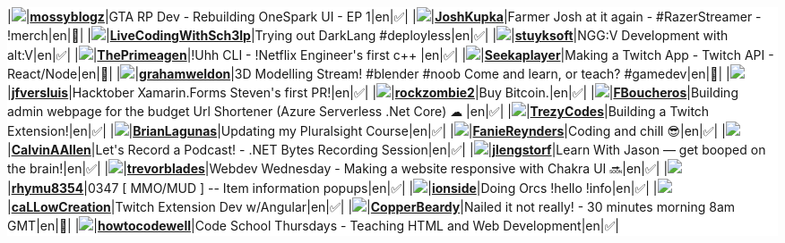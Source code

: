 |<img src="https://static-cdn.jtvnw.net/jtv_user_pictures/555e1381-1fd4-47ca-aa91-336b84faf8c4-profile_image-300x300.png" width="100px"/>|<a style=" font-weight: bold" href="https://www.twitch.tv/mossyblogz">mossyblogz</a>|<span style="text-align:center">GTA RP Dev - Rebuilding OneSpark UI - EP 1</span>|en|✅|
|<img src="https://static-cdn.jtvnw.net/jtv_user_pictures/605a28d7-576e-49a3-8589-397029fa6c3d-profile_image-300x300.png" width="100px"/>|<a style=" font-weight: bold" href="https://www.twitch.tv/joshkupka">JoshKupka</a>|<span style="text-align:center">Farmer Josh at it again - #RazerStreamer - !merch</span>|en|🚫|
|<img src="https://static-cdn.jtvnw.net/jtv_user_pictures/48268a02-3ba0-4cd2-9279-34150d5b88aa-profile_image-300x300.png" width="100px"/>|<a style=" font-weight: bold" href="https://www.twitch.tv/livecodingwithsch3lp">LiveCodingWithSch3lp</a>|<span style="text-align:center">Trying out DarkLang #deployless</span>|en|✅|
|<img src="https://static-cdn.jtvnw.net/jtv_user_pictures/9b76630d-fce3-46b9-a230-4fb0b20de988-profile_image-300x300.png" width="100px"/>|<a style=" font-weight: bold" href="https://www.twitch.tv/stuyksoft">stuyksoft</a>|<span style="text-align:center">NGG:V Development with alt:V</span>|en|✅|
|<img src="https://static-cdn.jtvnw.net/jtv_user_pictures/de88af3d-be9a-49c3-b487-4d8914986b2f-profile_image-300x300.png" width="100px"/>|<a style=" font-weight: bold" href="https://www.twitch.tv/theprimeagen">ThePrimeagen</a>|<span style="text-align:center">!Uhh CLI - !Netflix Engineer's first c++ </span>|en|✅|
|<img src="https://static-cdn.jtvnw.net/jtv_user_pictures/ac7727af-28c3-4326-a19e-be6ca5347d2e-profile_image-300x300.png" width="100px"/>|<a style=" font-weight: bold" href="https://www.twitch.tv/seekaplayer">Seekaplayer</a>|<span style="text-align:center">Making a Twitch App - Twitch API - React/Node</span>|en|🚫|
|<img src="<PLACEHOLDER_URL>" width="100px"/>|<a style=" font-weight: bold" href="https://www.twitch.tv/grahamweldon">grahamweldon</a>|<span style="text-align:center">3D Modelling Stream! #blender #noob Come and learn, or teach? #gamedev</span>|en|🚫|
|<img src="<PLACEHOLDER_URL>" width="100px"/>|<a style=" font-weight: bold" href="https://www.twitch.tv/jfversluis">jfversluis</a>|<span style="text-align:center">Hacktober Xamarin.Forms Steven's first PR!</span>|en|✅|
|<img src="https://static-cdn.jtvnw.net/jtv_user_pictures/b4c5fc14-aad1-419b-95b7-910e70bdc6a2-profile_image-300x300.png" width="100px"/>|<a style=" font-weight: bold" href="https://www.twitch.tv/rockzombie2">rockzombie2</a>|<span style="text-align:center">Buy Bitcoin.</span>|en|✅|
|<img src="<PLACEHOLDER_URL>" width="100px"/>|<a style=" font-weight: bold" href="https://www.twitch.tv/fboucheros">FBoucheros</a>|<span style="text-align:center">Building admin webpage for the budget Url Shortener (Azure Serverless .Net Core) ☁ </span>|en|✅|
|<img src="<PLACEHOLDER_URL>" width="100px"/>|<a style=" font-weight: bold" href="https://www.twitch.tv/trezycodes">TrezyCodes</a>|<span style="text-align:center">Building a Twitch Extension!</span>|en|✅|
|<img src="https://static-cdn.jtvnw.net/jtv_user_pictures/7367f431-9f2d-4812-99fc-4ca911a16599-profile_image-300x300.png" width="100px"/>|<a style=" font-weight: bold" href="https://www.twitch.tv/brianlagunas">BrianLagunas</a>|<span style="text-align:center">Updating my Pluralsight Course</span>|en|✅|
|<img src="<PLACEHOLDER_URL>" width="100px"/>|<a style=" font-weight: bold" href="https://www.twitch.tv/faniereynders">FanieReynders</a>|<span style="text-align:center">Coding and chill 😎</span>|en|✅|
|<img src="https://static-cdn.jtvnw.net/jtv_user_pictures/e6b56c6d-1989-41f7-9687-8d905ca374c4-profile_image-300x300.png" width="100px"/>|<a style=" font-weight: bold" href="https://www.twitch.tv/calvinaallen">CalvinAAllen</a>|<span style="text-align:center">Let's Record a Podcast! - .NET Bytes Recording Session</span>|en|✅|
|<img src="https://static-cdn.jtvnw.net/jtv_user_pictures/d351cc78-cbc1-477f-8544-3918a300551c-profile_image-300x300.jpg" width="100px"/>|<a style=" font-weight: bold" href="https://www.twitch.tv/jlengstorf">jlengstorf</a>|<span style="text-align:center">Learn With Jason — get booped on the brain!</span>|en|✅|
|<img src="https://static-cdn.jtvnw.net/jtv_user_pictures/cbf86ac5-b490-424d-af8a-ab3f5c38c2a5-profile_image-300x300.png" width="100px"/>|<a style=" font-weight: bold" href="https://www.twitch.tv/trevorblades">trevorblades</a>|<span style="text-align:center">Webdev Wednesday - Making a website responsive with Chakra UI 🔜</span>|en|✅|
|<img src="<PLACEHOLDER_URL>" width="100px"/>|<a style=" font-weight: bold" href="https://www.twitch.tv/rhymu8354">rhymu8354</a>|<span style="text-align:center">0347 [ MMO/MUD ] -- Item information popups</span>|en|✅|
|<img src="https://static-cdn.jtvnw.net/jtv_user_pictures/aec4b318-f1cf-402e-b417-0a2a7edb409f-profile_image-300x300.png" width="100px"/>|<a style=" font-weight: bold" href="https://www.twitch.tv/ionside">ionside</a>|<span style="text-align:center">Doing Orcs  !hello !info</span>|en|✅|
|<img src="https://static-cdn.jtvnw.net/jtv_user_pictures/callowcreation-profile_image-d35d1ca5e62d7a16-300x300.png" width="100px"/>|<a style=" font-weight: bold" href="https://www.twitch.tv/callowcreation">caLLowCreation</a>|<span style="text-align:center">Twitch Extension Dev w/Angular</span>|en|✅|
|<img src="https://static-cdn.jtvnw.net/jtv_user_pictures/926c0d6b-bc04-4dba-88a6-915dc6c6bb54-profile_image-300x300.png" width="100px"/>|<a style=" font-weight: bold" href="https://www.twitch.tv/copperbeardy">CopperBeardy</a>|<span style="text-align:center">Nailed it not really!  - 30 minutes morning 8am GMT</span>|en|🚫|
|<img src="<PLACEHOLDER_URL>" width="100px"/>|<a style=" font-weight: bold" href="https://www.twitch.tv/howtocodewell">howtocodewell</a>|<span style="text-align:center">Code School Thursdays - Teaching HTML and Web Development</span>|en|✅|